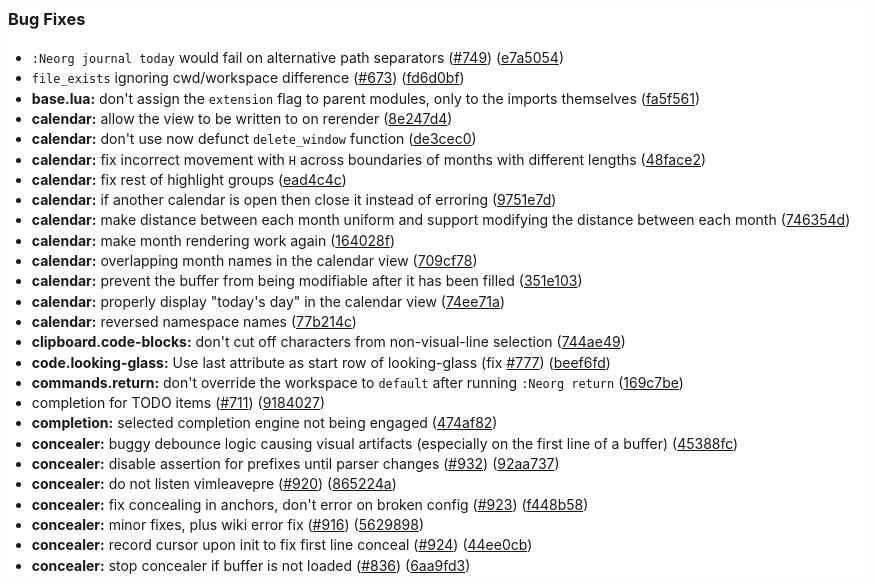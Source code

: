 
### Bug Fixes

* `:Neorg journal today` would fail on alternative path separators ([#749](https://github.com/TJ-Adams/neorg/issues/749)) ([e7a5054](https://github.com/TJ-Adams/neorg/commit/e7a50542ad9921a8c7d652eeca6a9006cc024b79))
* `file_exists` ignoring cwd/workspace difference ([#673](https://github.com/TJ-Adams/neorg/issues/673)) ([fd6d0bf](https://github.com/TJ-Adams/neorg/commit/fd6d0bf99b64e761b0f028f2673bfdd41becfb92))
* **base.lua:** don't assign the `extension` flag to parent modules, only to the imports themselves ([fa5f561](https://github.com/TJ-Adams/neorg/commit/fa5f56163510eb00a0d75bec81d40d901c175d3b))
* **calendar:** allow the view to be written to on rerender ([8e247d4](https://github.com/TJ-Adams/neorg/commit/8e247d414bcb0d1123b2b12c7ff29bdf36c50cbd))
* **calendar:** don't use now defunct `delete_window` function ([de3cec0](https://github.com/TJ-Adams/neorg/commit/de3cec0a500009837d9693cce2b7b0ca46de1d40))
* **calendar:** fix incorrect movement with `H` across boundaries of months with different lengths ([48face2](https://github.com/TJ-Adams/neorg/commit/48face25855d7844302b13a125363c30b8a6fe9a))
* **calendar:** fix rest of highlight groups ([ead4c4c](https://github.com/TJ-Adams/neorg/commit/ead4c4c53769839b5063fab71ebb92d155d53676))
* **calendar:** if another calendar is open then close it instead of erroring ([9751e7d](https://github.com/TJ-Adams/neorg/commit/9751e7d62af0b7e49ff788058154b966be205e2e))
* **calendar:** make distance between each month uniform and support modifying the distance between each month ([746354d](https://github.com/TJ-Adams/neorg/commit/746354dea70e9657f61531375329e407e7f5a203))
* **calendar:** make month rendering work again ([164028f](https://github.com/TJ-Adams/neorg/commit/164028fd621e3c5b56603d88d6d5e2ba5db51d42))
* **calendar:** overlapping month names in the calendar view ([709cf78](https://github.com/TJ-Adams/neorg/commit/709cf78410b6ea631192ad004d3f2b83761f9953))
* **calendar:** prevent the buffer from being modifiable after it has been filled ([351e103](https://github.com/TJ-Adams/neorg/commit/351e10326e0e2bb6166e165ddb6598e917e6d25c))
* **calendar:** properly display "today's day" in the calendar view ([74ee71a](https://github.com/TJ-Adams/neorg/commit/74ee71a446662f92afa3cbd49f6c980bdf25ae92))
* **calendar:** reversed namespace names ([77b214c](https://github.com/TJ-Adams/neorg/commit/77b214cef220580cdcf527265a15ef980e7bcaf3))
* **clipboard.code-blocks:** don't cut off characters from non-visual-line selection ([744ae49](https://github.com/TJ-Adams/neorg/commit/744ae49fe5fab9e54de96282778a202f85a2f37b))
* **code.looking-glass:** Use last attribute as start row of looking-glass (fix [#777](https://github.com/TJ-Adams/neorg/issues/777)) ([beef6fd](https://github.com/TJ-Adams/neorg/commit/beef6fd9420d6a798ddd796779b96f006b14ca12))
* **commands.return:** don't override the workspace to `default` after running `:Neorg return` ([169c7be](https://github.com/TJ-Adams/neorg/commit/169c7bee8a5f101c63c3a473a577dce079f7ddec))
* completion for TODO items ([#711](https://github.com/TJ-Adams/neorg/issues/711)) ([9184027](https://github.com/TJ-Adams/neorg/commit/91840274112f1286ff5f4063ac6f515683b6dc67))
* **completion:** selected completion engine not being engaged ([474af82](https://github.com/TJ-Adams/neorg/commit/474af829b0f3e25e09e68d2842ffcb6ca24d359b))
* **concealer:** buggy debounce logic causing visual artifacts (especially on the first line of a buffer) ([45388fc](https://github.com/TJ-Adams/neorg/commit/45388fc0478e8d1273bd80789e7e1af1df76458f))
* **concealer:** disable assertion for prefixes until parser changes ([#932](https://github.com/TJ-Adams/neorg/issues/932)) ([92aa737](https://github.com/TJ-Adams/neorg/commit/92aa7373ccdfc5c9d1616027173237ee9cc4098e))
* **concealer:** do not listen vimleavepre ([#920](https://github.com/TJ-Adams/neorg/issues/920)) ([865224a](https://github.com/TJ-Adams/neorg/commit/865224a59982a148e9b11647d23e2de61272c42c))
* **concealer:** fix concealing in anchors, don't error on broken config ([#923](https://github.com/TJ-Adams/neorg/issues/923)) ([f448b58](https://github.com/TJ-Adams/neorg/commit/f448b581c6a6cf2747b33ff6bfece6c21c72b03f))
* **concealer:** minor fixes, plus wiki error fix ([#916](https://github.com/TJ-Adams/neorg/issues/916)) ([5629898](https://github.com/TJ-Adams/neorg/commit/5629898cf24bf25a39723e4113ce87a08f0d9dc1))
* **concealer:** record cursor upon init to fix first line conceal ([#924](https://github.com/TJ-Adams/neorg/issues/924)) ([44ee0cb](https://github.com/TJ-Adams/neorg/commit/44ee0cb8db3d655d45d5ca5cedc2b0745b232659))
* **concealer:** stop concealer if buffer is not loaded ([#836](https://github.com/TJ-Adams/neorg/issues/836)) ([6aa9fd3](https://github.com/TJ-Adams/neorg/commit/6aa9fd303c807ed1ca3fb15cdeab1e322d02fd31))